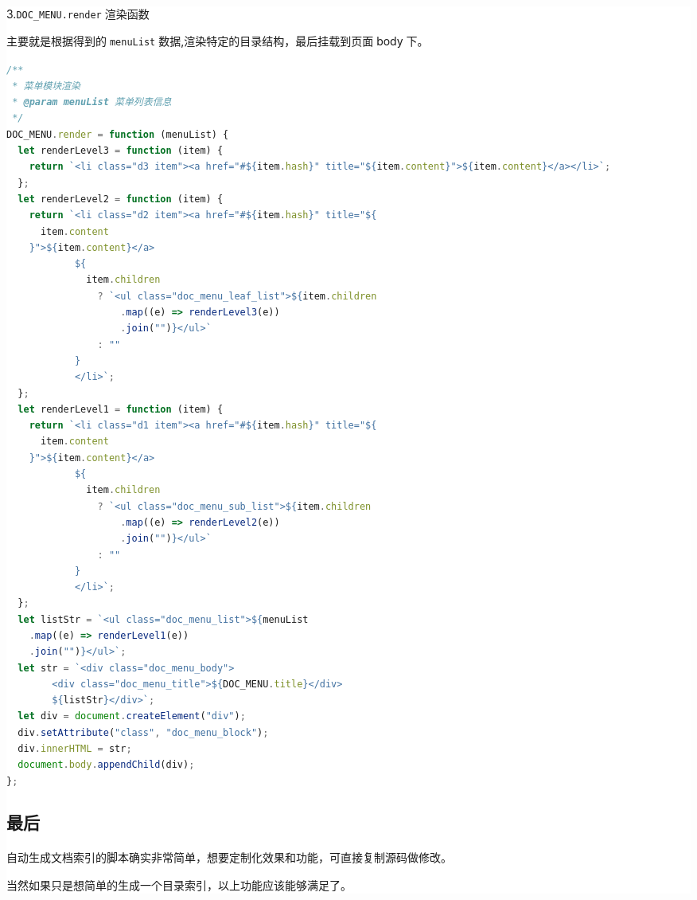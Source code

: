 3.`DOC_MENU.render` 渲染函数

主要就是根据得到的 `menuList` 数据,渲染特定的目录结构，最后挂载到页面 body 下。

```javascript
/**
 * 菜单模块渲染
 * @param menuList 菜单列表信息
 */
DOC_MENU.render = function (menuList) {
  let renderLevel3 = function (item) {
    return `<li class="d3 item"><a href="#${item.hash}" title="${item.content}">${item.content}</a></li>`;
  };
  let renderLevel2 = function (item) {
    return `<li class="d2 item"><a href="#${item.hash}" title="${
      item.content
    }">${item.content}</a>
            ${
              item.children
                ? `<ul class="doc_menu_leaf_list">${item.children
                    .map((e) => renderLevel3(e))
                    .join("")}</ul>`
                : ""
            }
            </li>`;
  };
  let renderLevel1 = function (item) {
    return `<li class="d1 item"><a href="#${item.hash}" title="${
      item.content
    }">${item.content}</a>
            ${
              item.children
                ? `<ul class="doc_menu_sub_list">${item.children
                    .map((e) => renderLevel2(e))
                    .join("")}</ul>`
                : ""
            }
            </li>`;
  };
  let listStr = `<ul class="doc_menu_list">${menuList
    .map((e) => renderLevel1(e))
    .join("")}</ul>`;
  let str = `<div class="doc_menu_body">
        <div class="doc_menu_title">${DOC_MENU.title}</div>
        ${listStr}</div>`;
  let div = document.createElement("div");
  div.setAttribute("class", "doc_menu_block");
  div.innerHTML = str;
  document.body.appendChild(div);
};
```

## 最后

自动生成文档索引的脚本确实非常简单，想要定制化效果和功能，可直接复制源码做修改。

当然如果只是想简单的生成一个目录索引，以上功能应该能够满足了。

